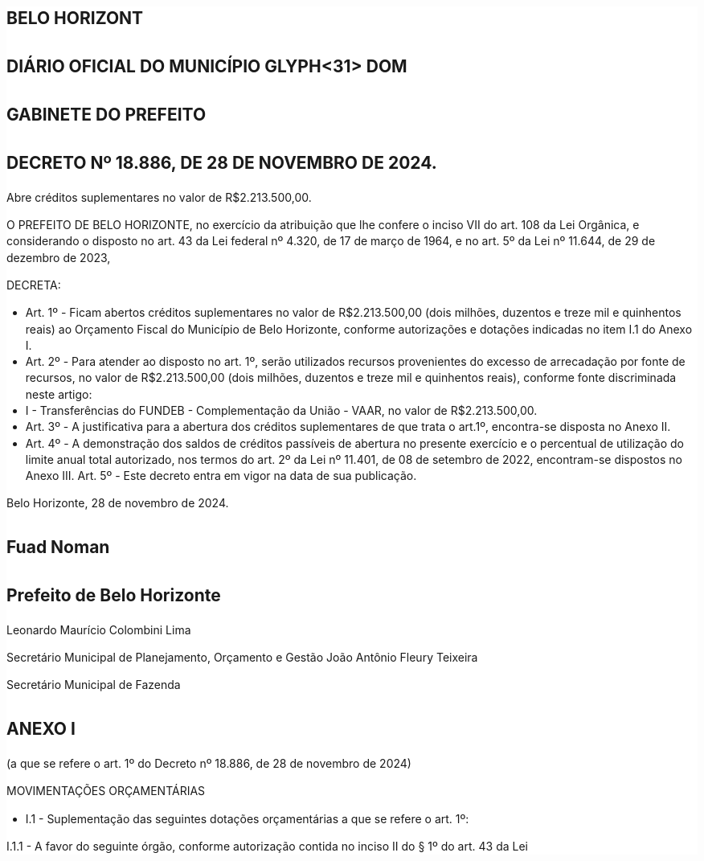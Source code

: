 ## BELO HORIZONT

## DIÁRIO OFICIAL DO MUNICÍPIO GLYPH<31> DOM

## GABINETE DO PREFEITO

## DECRETO Nº 18.886, DE 28 DE NOVEMBRO DE 2024.

Abre  créditos  suplementares  no  valor  de R$2.213.500,00.

O PREFEITO DE BELO HORIZONTE, no exercício da atribuição que lhe confere o inciso VII do art. 108 da Lei Orgânica, e considerando o disposto no art. 43 da Lei federal nº 4.320, de 17 de março de 1964, e no art. 5º da Lei nº 11.644, de 29 de dezembro de 2023,

DECRETA:

- Art. 1º - Ficam abertos créditos suplementares no valor de R$2.213.500,00 (dois milhões, duzentos e treze mil e quinhentos reais) ao Orçamento Fiscal do Município de Belo Horizonte, conforme autorizações e dotações indicadas no item I.1 do Anexo I.
- Art. 2º - Para atender ao disposto no art. 1º, serão utilizados recursos provenientes do excesso de arrecadação por fonte de recursos, no valor de R$2.213.500,00 (dois milhões, duzentos e treze mil e quinhentos reais), conforme fonte discriminada neste artigo:
- I - Transferências do FUNDEB - Complementação da União - VAAR, no valor de R$2.213.500,00.
- Art. 3º - A justificativa para a abertura dos créditos suplementares de que trata o art.1º, encontra-se disposta no Anexo II.
- Art. 4º - A demonstração dos saldos de créditos passíveis de abertura no presente exercício e o percentual de utilização do limite anual total autorizado, nos termos do art. 2º da Lei nº 11.401, de 08 de setembro de 2022, encontram-se dispostos no Anexo III. Art. 5º - Este decreto entra em vigor na data de sua publicação.

Belo Horizonte, 28 de novembro de 2024.

## Fuad Noman

## Prefeito de Belo Horizonte

Leonardo Maurício Colombini Lima

Secretário Municipal de Planejamento, Orçamento e Gestão João Antônio Fleury Teixeira

Secretário Municipal de Fazenda

## ANEXO I

(a que se refere o art. 1º do Decreto nº 18.886, de 28 de novembro de 2024)

MOVIMENTAÇÕES ORÇAMENTÁRIAS

- I.1 - Suplementação das seguintes dotações orçamentárias a que se refere o art. 1º:

I.1.1 - A favor do seguinte órgão, conforme autorização contida no inciso II do § 1º do art. 43 da Lei
